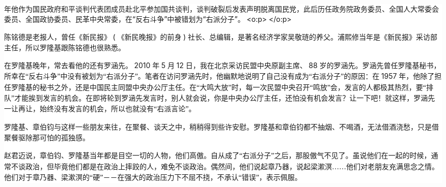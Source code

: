    年他作为国民政府和平谈判代表团成员赴北平参加国共谈判，谈判破裂后发表声明脱离国民党，此后历任政务院政务委员、全国人大常委会委员、全国政协委员、民革中央常委，在“反右斗争”中被错划为“右派分子”。
  </span>
  <o:p>
  </o:p>
 </p>
 <p class="MsoNormal">
  <span lang="ZH-CN" style='font-family:宋体;mso-ascii-font-family:
"Times New Roman"'>
   陈铭德是老报人，曾任《新民报》
  </span>
  (
  <span lang="ZH-CN" style='font-family:
宋体;mso-ascii-font-family:"Times New Roman"'>
   《新民晚报》的前身
  </span>
  )
  <span lang="ZH-CN" style='font-family:宋体;mso-ascii-font-family:"Times New Roman"'>
   社长、总编辑，是著名经济学家吴敬琏的养父。浦熙修当年是《新民报》采访部主任，所以罗隆基跟陈铭德也很熟悉。
  </span>
  <o:p>
  </o:p>
 </p>
 <p class="MsoNormal">
  <span lang="ZH-CN" style='font-family:宋体;mso-ascii-font-family:
"Times New Roman"'>
   在罗隆基晚年，常去看他的还有罗涵先。
  </span>
  2010
  <span lang="ZH-CN" style='font-family:宋体;mso-ascii-font-family:"Times New Roman"'>
   年
  </span>
  5
  <span lang="ZH-CN" style='font-family:宋体;mso-ascii-font-family:"Times New Roman"'>
   月
  </span>
  12
  <span lang="ZH-CN" style='font-family:宋体;mso-ascii-font-family:"Times New Roman"'>
   日，我在北京采访民盟中央原副主席、
  </span>
  88
  <span lang="ZH-CN" style='font-family:宋体;mso-ascii-font-family:"Times New Roman"'>
   岁的罗涵先。罗涵先曾任罗隆基秘书，所幸在“反右斗争”中没有被划为“右派分子”。笔者在访问罗涵先时，他幽默地说明了自己没有成为“右派分子”的原因：在
  </span>
  1957
  <span lang="ZH-CN" style='font-family:宋体;mso-ascii-font-family:"Times New Roman"'>
   年，他除了担任罗隆基的秘书之外，还是中国民主同盟中央办公厅主任。在“大鸣大放”时，每一次民盟中央召开“鸣放”会，发言的人都极其热烈，要“排队”才能挨到发言的机会。在即将轮到罗涵先发言时，别人就会说，你是中央办公厅主任，还怕没有机会发言？让一下吧！就这样，罗涵先一让再让，始终没有发言的机会，所以也就没有“右派言论”。
  </span>
  <o:p>
  </o:p>
 </p>
 <p class="MsoNormal">
  <span lang="ZH-CN" style='font-family:宋体;mso-ascii-font-family:
"Times New Roman"'>
   罗隆基、章伯钧与这样一些朋友来往，在聚餐、谈天之中，稍稍得到些许安慰。罗隆基和章伯钧都不抽烟、不喝酒，无法借酒浇愁，只是借聚餐驱除那可怕的孤独感。
  </span>
  <o:p>
  </o:p>
 </p>
 <p class="MsoNormal">
  <span lang="ZH-CN" style='font-family:宋体;mso-ascii-font-family:
"Times New Roman"'>
   赵君迈说，章伯钧、罗隆基当年都是目空一切的人物，他们高傲。自从成了“右派分子”之后，那股傲气不见了。虽说他们在一起的时候，通常不谈政治，但毕竟他们都是在政治上摔跤的人，难免不谈政治。偶然间，他们说起章乃器，说起梁漱溟……他们对老朋友充满思念之情。他们对于章乃器、梁漱溟的“硬”－－在强大的政治压力下不屈不挠，不承认“错误”，表示佩服。